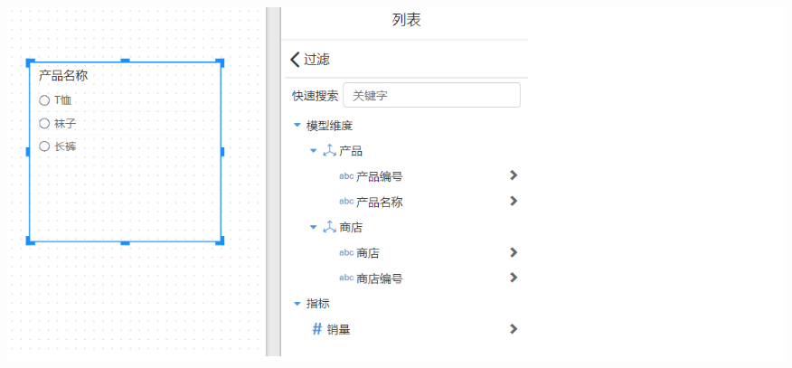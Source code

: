 <div align="left"><img src="../../static/img/datafor/visualizer/image-20220907212003059.png"  width="67%" /></div>
